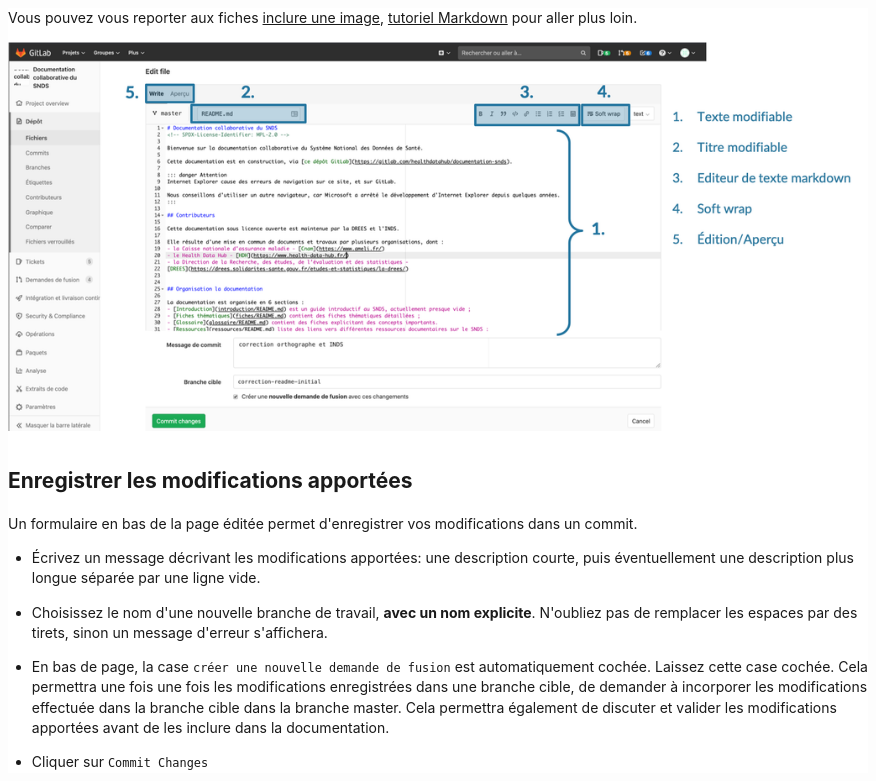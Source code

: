 Vous pouvez vous reporter aux fiches [inclure une image](inclure_image.md), [tutoriel Markdown](tutoriel_markdown.md#liens-hypertextes) pour aller plus loin.

<p style="center">
<img src="../../files/images/tutoriel_gitlab/2020-04-27_HDH_modifier-fiche_MLP-2.0.png" width="1000"/>
</p>

## Enregistrer les modifications apportées
Un formulaire en bas de la page éditée permet d'enregistrer vos modifications dans un commit. 
- Écrivez un message décrivant les modifications apportées: une description courte, puis éventuellement une description plus longue séparée par une ligne vide.
- Choisissez le nom d'une nouvelle branche de travail, **avec un nom explicite**. N'oubliez pas de remplacer les espaces par des tirets, sinon un message d'erreur s'affichera.

- En bas de page, la case `créer une nouvelle demande de fusion` est automatiquement cochée. Laissez cette case cochée. Cela permettra une fois une fois les modifications enregistrées dans une branche cible, de demander à incorporer les modifications effectuée dans la branche cible dans la branche master. Cela permettra également de discuter et valider les modifications apportées avant de les inclure dans la documentation.

- Cliquer sur `Commit Changes`

<p style="center">